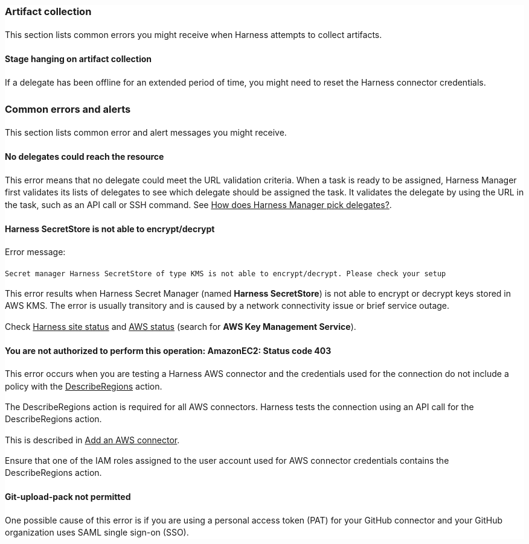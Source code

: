 ### Artifact collection

This section lists common errors you might receive when Harness attempts to collect artifacts.

#### Stage hanging on artifact collection

If a delegate has been offline for an extended period of time, you might need to reset the Harness connector credentials.

### Common errors and alerts

This section lists common error and alert messages you might receive.

#### No delegates could reach the resource

This error means that no delegate could meet the URL validation criteria. When a task is ready to be assigned, Harness Manager first validates its lists of delegates to see which delegate should be assigned the task. It validates the delegate by using the URL in the task, such as an API call or SSH command. See [How does Harness Manager pick delegates?](/docs/platform/2_Delegates/delegate-concepts/delegate-overview.md#how-does-harness-manager-pick-delegates).

#### Harness SecretStore is not able to encrypt/decrypt

Error message:


```
Secret manager Harness SecretStore of type KMS is not able to encrypt/decrypt. Please check your setup
```
This error results when Harness Secret Manager (named **Harness SecretStore**) is not able to encrypt or decrypt keys stored in AWS KMS. The error is usually transitory and is caused by a network connectivity issue or brief service outage.

Check [Harness site status](https://status.harness.io/) and [AWS status](https://status.aws.amazon.com/) (search for **AWS Key Management Service**).

#### You are not authorized to perform this operation: AmazonEC2: Status code 403

This error occurs when you are testing a Harness AWS connector and the credentials used for the connection do not include a policy with the [DescribeRegions](https://docs.aws.amazon.com/AWSEC2/latest/APIReference/API_DescribeRegions.html) action.

The DescribeRegions action is required for all AWS connectors. Harness tests the connection using an API call for the DescribeRegions action.

This is described in [Add an AWS connector](/docs/platform/Connectors/Cloud-providers/add-aws-connector).

Ensure that one of the IAM roles assigned to the user account used for AWS connector credentials contains the DescribeRegions action.

#### Git-upload-pack not permitted

One possible cause of this error is if you are using a personal access token (PAT) for your GitHub connector and your GitHub organization uses SAML single sign-on (SSO).
